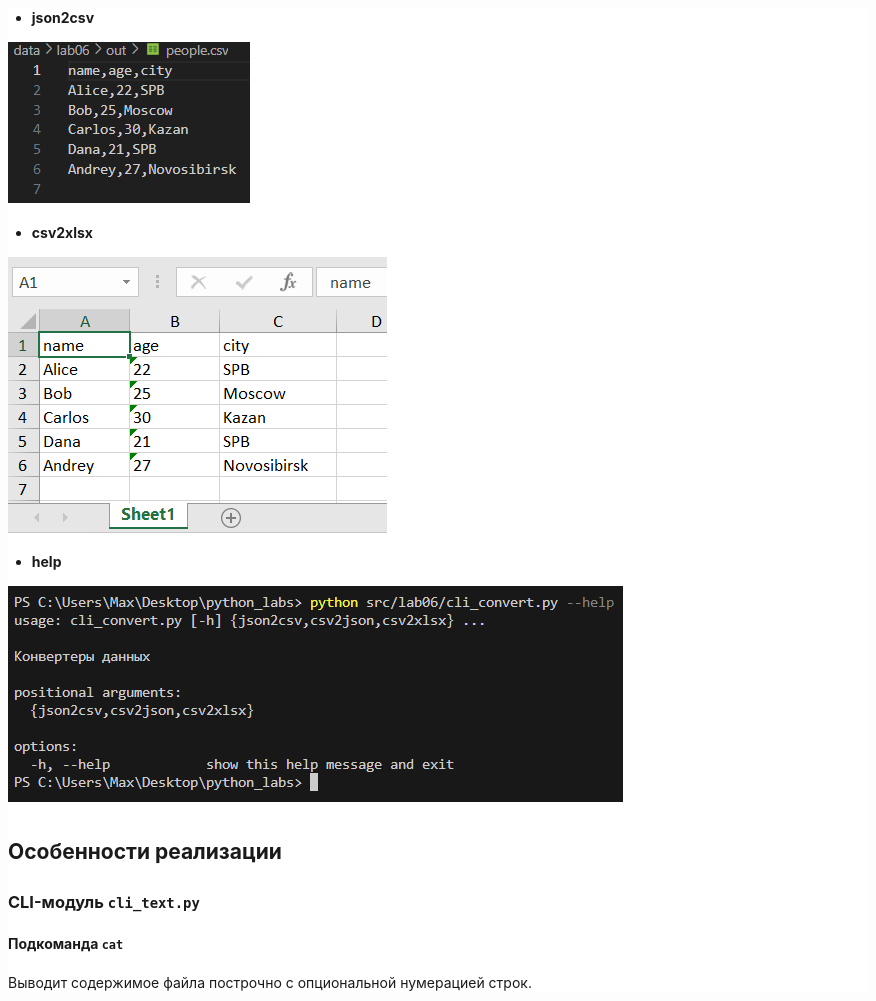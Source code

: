   - **json2csv**

  ![json2csv](/images/lab06/img06.png)
  - **csv2xlsx**

  ![csv2xlsx](/images/lab06/img08.png)
  
  - **help**

  ![help](/images/lab06/img04.png)

## Особенности реализации

### CLI-модуль `cli_text.py`

#### Подкоманда `cat`
Выводит содержимое файла построчно с опциональной нумерацией строк.
